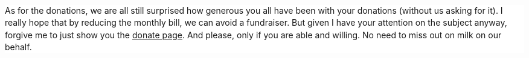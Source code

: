 As for the donations, we are all still surprised how generous you all have been with your donations (without us asking for it).
I really hope that by reducing the monthly bill, we can avoid a fundraiser.
But given I have your attention on the subject anyway, forgive me to just show you the [donate page](https://www.openttd.org/donate).
And please, only if you are able and willing.
No need to miss out on milk on our behalf.
